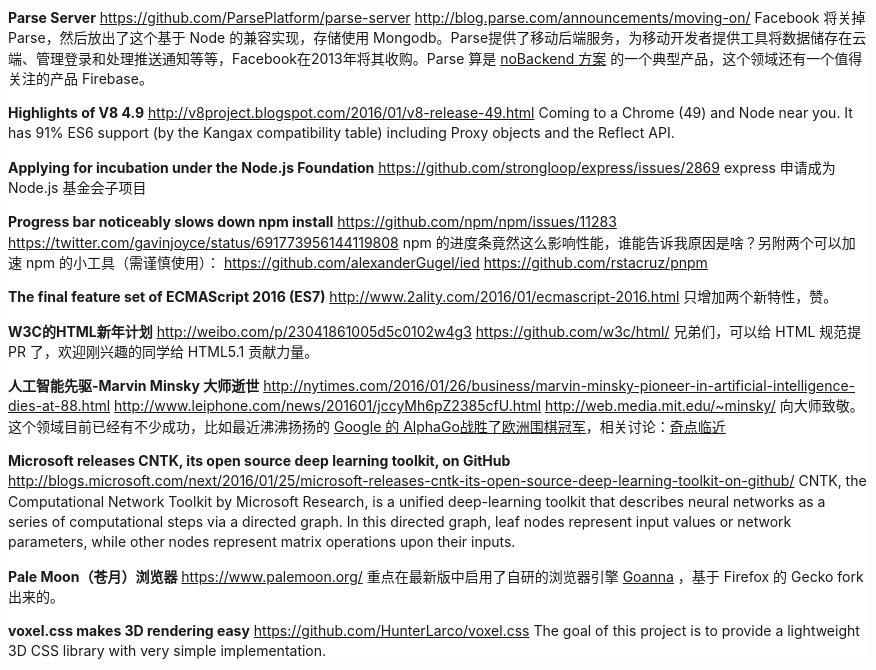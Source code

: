**Parse Server**
https://github.com/ParsePlatform/parse-server
http://blog.parse.com/announcements/moving-on/
Facebook 将关掉 Parse，然后放出了这个基于 Node 的兼容实现，存储使用 Mongodb。Parse提供了移动后端服务，为移动开发者提供工具将数据储存在云端、管理登录和处理推送通知等等，Facebook在2013年将其收购。Parse 算是 [noBackend 方案](http://nobackend.org/) 的一个典型产品，这个领域还有一个值得关注的产品 Firebase。

**Highlights of V8 4.9**
http://v8project.blogspot.com/2016/01/v8-release-49.html
Coming to a Chrome (49) and Node near you. It has 91% ES6 support (by the Kangax compatibility table) including Proxy objects and the Reflect API.

**Applying for incubation under the Node.js Foundation**
https://github.com/strongloop/express/issues/2869
express 申请成为 Node.js 基金会子项目

**Progress bar noticeably slows down npm install**
https://github.com/npm/npm/issues/11283
https://twitter.com/gavinjoyce/status/691773956144119808
npm 的进度条竟然这么影响性能，谁能告诉我原因是啥？另附两个可以加速 npm 的小工具（需谨慎使用）：
https://github.com/alexanderGugel/ied
https://github.com/rstacruz/pnpm

**The final feature set of ECMAScript 2016 (ES7)**
http://www.2ality.com/2016/01/ecmascript-2016.html
只增加两个新特性，赞。

**W3C的HTML新年计划**
http://weibo.com/p/23041861005d5c0102w4g3
https://github.com/w3c/html/
兄弟们，可以给 HTML 规范提 PR 了，欢迎刚兴趣的同学给 HTML5.1 贡献力量。

**人工智能先驱-Marvin Minsky 大师逝世**
http://nytimes.com/2016/01/26/business/marvin-minsky-pioneer-in-artificial-intelligence-dies-at-88.html
http://www.leiphone.com/news/201601/jccyMh6pZ2385cfU.html
http://web.media.mit.edu/~minsky/
向大师致敬。这个领域目前已经有不少成功，比如最近沸沸扬扬的 [Google 的 AlphaGo战胜了欧洲围棋冠军](http://www.bbc.com/news/technology-35420579)，相关讨论：[奇点临近](http://mp.weixin.qq.com/s?__biz=MzI0MjA1Mjg2Ng==&mid=401442686&idx=1&sn=e05c02f9496c837254d5acb9f5b23b3c)

**Microsoft releases CNTK, its open source deep learning toolkit, on GitHub**
http://blogs.microsoft.com/next/2016/01/25/microsoft-releases-cntk-its-open-source-deep-learning-toolkit-on-github/
CNTK, the Computational Network Toolkit by Microsoft Research, is a unified deep-learning toolkit that describes neural networks as a series of computational steps via a directed graph. In this directed graph, leaf nodes represent input values or network parameters, while other nodes represent matrix operations upon their inputs.

**Pale Moon（苍月）浏览器**
https://www.palemoon.org/
重点在最新版中启用了自研的浏览器引擎 [Goanna](https://moonchildproductions.info/goanna.shtml) ，基于 Firefox 的 Gecko fork 出来的。

**voxel.css makes 3D rendering easy**
https://github.com/HunterLarco/voxel.css
The goal of this project is to provide a lightweight 3D CSS library with very simple implementation.
